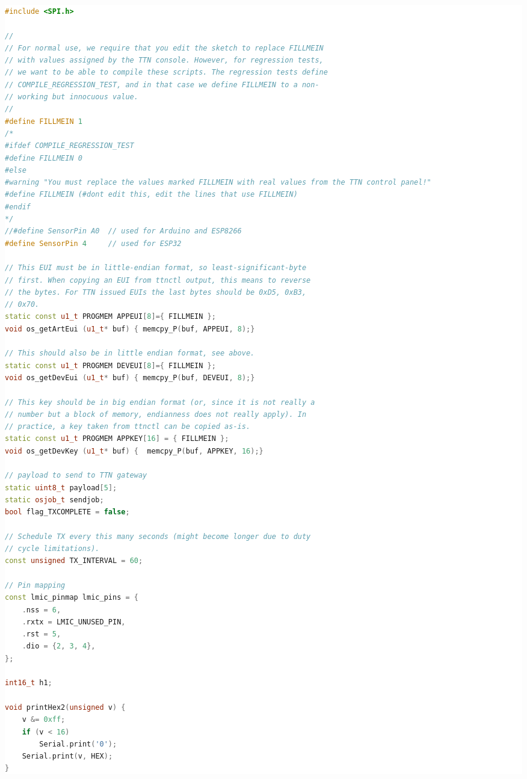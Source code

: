 ```C++
#include <SPI.h>

//
// For normal use, we require that you edit the sketch to replace FILLMEIN
// with values assigned by the TTN console. However, for regression tests,
// we want to be able to compile these scripts. The regression tests define
// COMPILE_REGRESSION_TEST, and in that case we define FILLMEIN to a non-
// working but innocuous value.
//
#define FILLMEIN 1
/*
#ifdef COMPILE_REGRESSION_TEST
#define FILLMEIN 0
#else
#warning "You must replace the values marked FILLMEIN with real values from the TTN control panel!"
#define FILLMEIN (#dont edit this, edit the lines that use FILLMEIN)
#endif
*/
//#define SensorPin A0  // used for Arduino and ESP8266
#define SensorPin 4     // used for ESP32

// This EUI must be in little-endian format, so least-significant-byte
// first. When copying an EUI from ttnctl output, this means to reverse
// the bytes. For TTN issued EUIs the last bytes should be 0xD5, 0xB3,
// 0x70.
static const u1_t PROGMEM APPEUI[8]={ FILLMEIN };
void os_getArtEui (u1_t* buf) { memcpy_P(buf, APPEUI, 8);}

// This should also be in little endian format, see above.
static const u1_t PROGMEM DEVEUI[8]={ FILLMEIN };
void os_getDevEui (u1_t* buf) { memcpy_P(buf, DEVEUI, 8);}

// This key should be in big endian format (or, since it is not really a
// number but a block of memory, endianness does not really apply). In
// practice, a key taken from ttnctl can be copied as-is.
static const u1_t PROGMEM APPKEY[16] = { FILLMEIN };
void os_getDevKey (u1_t* buf) {  memcpy_P(buf, APPKEY, 16);}

// payload to send to TTN gateway
static uint8_t payload[5];
static osjob_t sendjob;
bool flag_TXCOMPLETE = false;

// Schedule TX every this many seconds (might become longer due to duty
// cycle limitations).
const unsigned TX_INTERVAL = 60;

// Pin mapping
const lmic_pinmap lmic_pins = {
    .nss = 6,
    .rxtx = LMIC_UNUSED_PIN,
    .rst = 5,
    .dio = {2, 3, 4},
};

int16_t h1;

void printHex2(unsigned v) {
    v &= 0xff;
    if (v < 16)
        Serial.print('0');
    Serial.print(v, HEX);
}
```